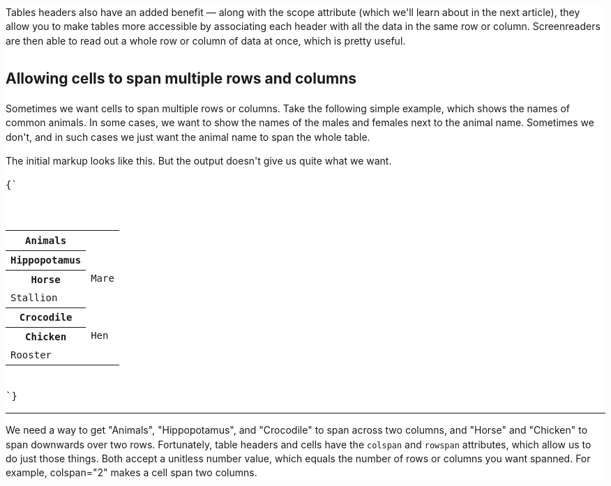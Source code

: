Tables headers also have an added benefit — along with the scope attribute (which we'll learn about in the next article), they allow you to make tables more accessible by associating each header with all the data in the same row or column. Screenreaders are then able to read out a whole row or column of data at once, which is pretty useful.

## Allowing cells to span multiple rows and columns

Sometimes we want cells to span multiple rows or columns. Take the following simple example, which shows the names of common animals. In some cases, we want to show the names of the males and females next to the animal name. Sometimes we don't, and in such cases we just want the animal name to span the whole table.

<CodePen>

The initial markup looks like this. But the output doesn't give us quite what we want.

<pre data-lang='html'>
{`
<table>
  <tr>
    <th>Animals</th>
  </tr>
  <tr>
    <th>Hippopotamus</th>
  </tr>
  <tr>
    <th>Horse</th>
    <td>Mare</td>
  </tr>
  <tr>
    <td>Stallion</td>
  </tr>
  <tr>
    <th>Crocodile</th>
  </tr>
  <tr>
    <th>Chicken</th>
    <td>Hen</td>
  </tr>
  <tr>
    <td>Rooster</td>
  </tr>
</table>
`}
</pre>

</CodePen>

---

We need a way to get "Animals", "Hippopotamus", and "Crocodile" to span across two columns, and "Horse" and "Chicken" to span downwards over two rows. Fortunately, table headers and cells have the `colspan` and `rowspan` attributes, which allow us to do just those things. Both accept a unitless number value, which equals the number of rows or columns you want spanned. For example, colspan="2" makes a cell span two columns.

